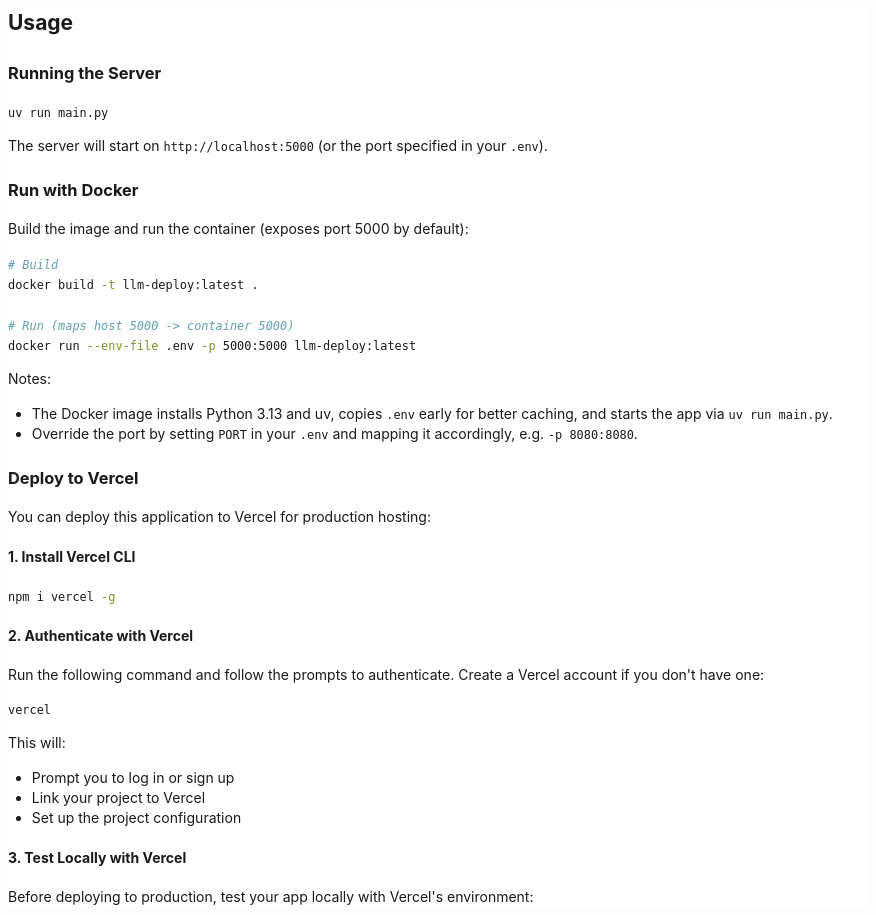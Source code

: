 ## Usage

### Running the Server

```bash
uv run main.py
```

The server will start on `http://localhost:5000` (or the port specified in your `.env`).

### Run with Docker

Build the image and run the container (exposes port 5000 by default):

```bash
# Build
docker build -t llm-deploy:latest .

# Run (maps host 5000 -> container 5000)
docker run --env-file .env -p 5000:5000 llm-deploy:latest
```

Notes:

- The Docker image installs Python 3.13 and uv, copies `.env` early for better caching, and starts the app via `uv run main.py`.
- Override the port by setting `PORT` in your `.env` and mapping it accordingly, e.g. `-p 8080:8080`.

### Deploy to Vercel

You can deploy this application to Vercel for production hosting:

#### 1. Install Vercel CLI

```bash
npm i vercel -g
```

#### 2. Authenticate with Vercel

Run the following command and follow the prompts to authenticate. Create a Vercel account if you don't have one:

```bash
vercel
```

This will:
- Prompt you to log in or sign up
- Link your project to Vercel
- Set up the project configuration

#### 3. Test Locally with Vercel

Before deploying to production, test your app locally with Vercel's environment:
